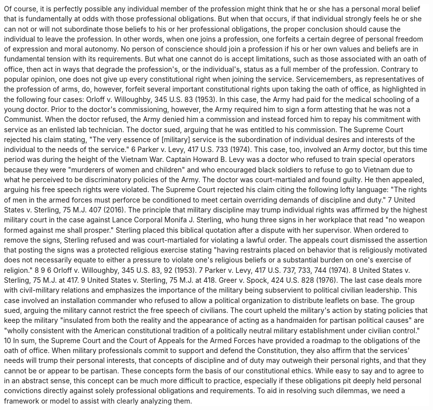 Of course, it is perfectly possible any individual member of the profession might think that he or she has a personal moral belief that is fundamentally at odds with those professional obligations. But when that occurs, if that individual strongly feels he or she can not or will not subordinate those beliefs to his or her professional obligations, the proper conclusion should cause the individual to leave the profession. In other words, when one joins a profession, one forfeits a certain degree of personal freedom of expression and moral autonomy. No person of conscience should join a profession if his or her own values and beliefs are in fundamental tension with its requirements. But what one cannot do is accept limitations, such as those associated with an oath of office, then act in ways that degrade the profession's, or the individual's, status as a full member of the profession.
Contrary to popular opinion, one does not give up every constitutional right when joining the service. Servicemembers, as representatives of the profession of arms, do, however, forfeit several important constitutional rights upon taking the oath of office, as highlighted in the following four cases:
Orloff v. Willoughby, 345 U.S. 83 (1953). In this case, the Army had paid for the medical schooling of a young doctor. Prior to the doctor's commissioning, however, the Army required him to sign a form attesting that he was not a Communist. When the doctor refused, the Army denied him a commission and instead forced him to repay his commitment with service as an enlisted lab technician. The doctor sued, arguing that he was entitled to his commission. The Supreme Court rejected his claim stating, "The very essence of [military] service is the subordination of individual desires and interests of the individual to the needs of the service." 
6
Parker v. Levy, 417 U.S. 733 (1974). This case, too, involved an Army doctor, but this time period was during the height of the Vietnam War. Captain Howard B. Levy was a doctor who refused to train special operators because they were "murderers of women and children" and who encouraged black soldiers to refuse to go to Vietnam due to what he perceived to be discriminatory policies of the Army. The doctor was court-martialed and found guilty. He then appealed, arguing his free speech rights were violated. The Supreme Court rejected his claim citing the following lofty language: "The rights of men in the armed forces must perforce be conditioned to meet certain overriding demands of discipline and duty." 
7
United States v. Sterling, 75 M.J. 407 (2016). The principle that military discipline may trump individual rights was affirmed by the highest military court in the case against Lance Corporal Monifa J. Sterling, who hung three signs in her workplace that read "no weapon formed against me shall prosper." Sterling placed this biblical quotation after a dispute with her supervisor. When ordered to remove the signs, Sterling refused and was court-martialed for violating a lawful order. The appeals court dismissed the assertion that posting the signs was a protected religious exercise stating "having restraints placed on behavior that is religiously motivated does not necessarily equate to either a pressure to violate one's religious beliefs or a substantial burden on one's exercise of religion." 
8
9
6 Orloff v. Willoughby, 345 U.S. 83, 92 (1953). 7 Parker v. Levy, 417 U.S. 737, 733, 744 (1974). 8 United States v. Sterling, 75 M.J. at 417. 9 United States v. Sterling, 75 M.J. at 418.
Greer v. Spock, 424 U.S. 828 (1976). The last case deals more with civil-military relations and emphasizes the importance of the military being subservient to political civilian leadership. This case involved an installation commander who refused to allow a political organization to distribute leaflets on base. The group sued, arguing the military cannot restrict the free speech of civilians. The court upheld the military's action by stating policies that keep the military "insulated from both the reality and the appearance of acting as a handmaiden for partisan political causes" are "wholly consistent with the American constitutional tradition of a politically neutral military establishment under civilian control." 
10
In sum, the Supreme Court and the Court of Appeals for the Armed Forces have provided a roadmap to the obligations of the oath of office. When military professionals commit to support and defend the Constitution, they also affirm that the services' needs will trump their personal interests, that concepts of discipline and of duty may outweigh their personal rights, and that they cannot be or appear to be partisan. These concepts form the basis of our constitutional ethics. While easy to say and to agree to in an abstract sense, this concept can be much more difficult to practice, especially if these obligations pit deeply held personal convictions directly against solely professional obligations and requirements. To aid in resolving such dilemmas, we need a framework or model to assist with clearly analyzing them.